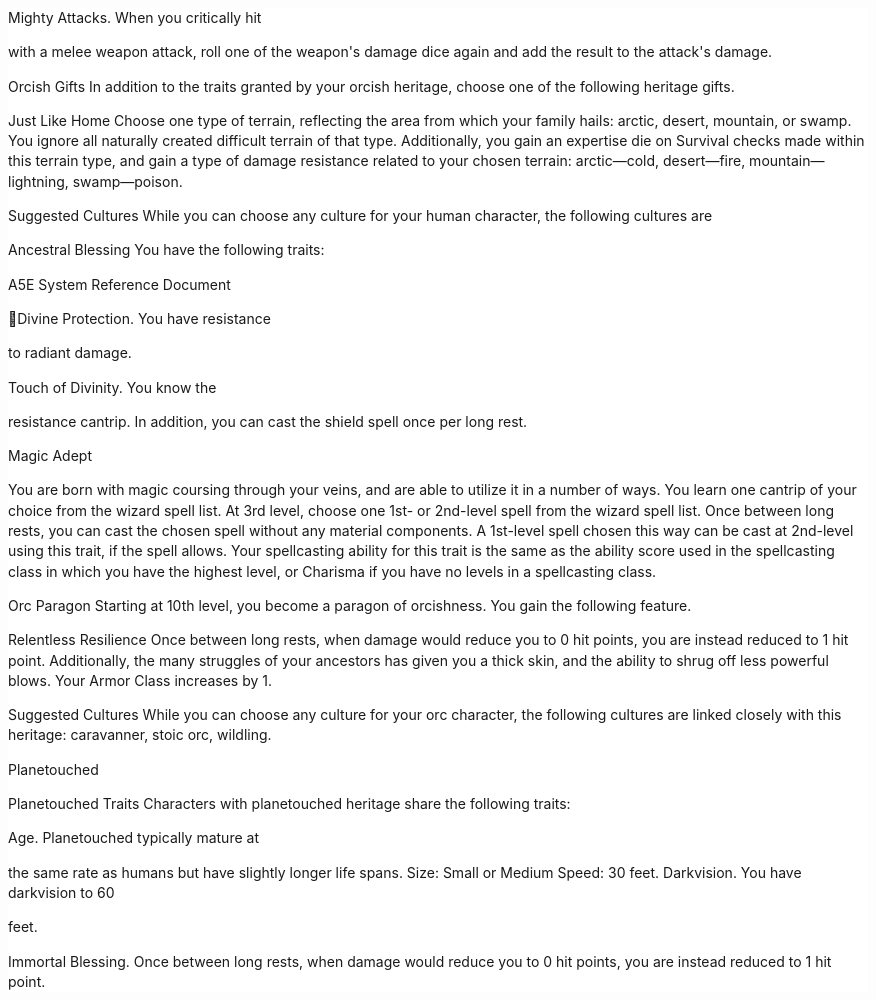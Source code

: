 Mighty Attacks. When you critically hit

with a melee weapon attack, roll one of the weapon's damage dice again and add the result to the attack's damage.

Orcish Gifts In addition to the traits granted by your orcish heritage, choose one of the following heritage gifts.

Just Like Home Choose one type of terrain, reflecting the area from which your family hails: arctic, desert, mountain, or swamp. You ignore all naturally created difficult terrain of that type. Additionally, you gain an expertise die on Survival checks made within this terrain type, and gain a type of damage resistance related to your chosen terrain: arctic—cold, desert—fire, mountain—lightning, swamp—poison.

Suggested Cultures While you can choose any culture for your human character, the following cultures are

Ancestral Blessing You have the following traits:

A5E System Reference Document

Divine Protection. You have resistance

to radiant damage.

Touch of Divinity. You know the

resistance cantrip. In addition, you can cast the shield spell once per long rest.

Magic Adept

You are born with magic coursing through your veins, and are able to utilize it in a number of ways. You learn one cantrip of your choice from the wizard spell list. At 3rd level, choose one 1st- or 2nd-level spell from the wizard spell list. Once between long rests, you can cast the chosen spell without any material components. A 1st-level spell chosen this way can be cast at 2nd-level using this trait, if the spell allows. Your spellcasting ability for this trait is the same as the ability score used in the spellcasting class in which you have the highest level, or Charisma if you have no levels in a spellcasting class.

Orc Paragon Starting at 10th level, you become a paragon of orcishness. You gain the following feature.

Relentless Resilience Once between long rests, when damage would reduce you to 0 hit points, you are instead reduced to 1 hit point. Additionally, the many struggles of your ancestors has given you a thick skin, and the ability to shrug off less powerful blows. Your Armor Class increases by 1.

Suggested Cultures While you can choose any culture for your orc character, the following cultures are linked closely with this heritage: caravanner, stoic orc, wildling.

Planetouched

Planetouched Traits Characters with planetouched heritage share the following traits:

Age. Planetouched typically mature at

the same rate as humans but have slightly longer life spans. Size: Small or Medium Speed: 30 feet. Darkvision. You have darkvision to 60

feet.

Immortal Blessing. Once between long rests, when damage would reduce you to 0 hit points, you are instead reduced to 1 hit point.
